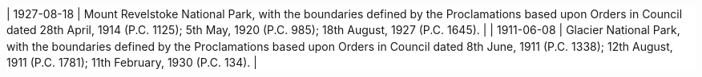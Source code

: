 | 1927-08-18 | Mount Revelstoke National Park, with the boundaries defined by the Proclamations based upon Orders in Council dated 28th April, 1914 (P.C. 1125); 5th May, 1920 (P.C. 985); 18th August, 1927 (P.C. 1645).                                                                                                                                                                                                                                                                                                                                                                                                                                                                                                                                                                                                                                                                                                                                                                                                                                                                                                                                                                                                                                                                                                                                                                                                                                                                                                                                                                                                                                                                                                                                                                                                                                                                                                                                                                                                                                                                                                                                                                                                                                            |
| 1911-06-08 | Glacier National Park, with the boundaries defined by the Proclamations based upon Orders in Council dated 8th June, 1911 (P.C. 1338); 12th August, 1911 (P.C. 1781); 11th February, 1930 (P.C. 134).                                                                                                                                                                                                                                                                                                                                                                                                                                                                                                                                                                                                                                                                                                                                                                                                                                                                                                                                                                                                                                                                                                                                                                                                                                                                                                                                                                                                                                                                                                                                                                                                                                                                                                                                                                                                                                                                                                                                                                                                                                                 |